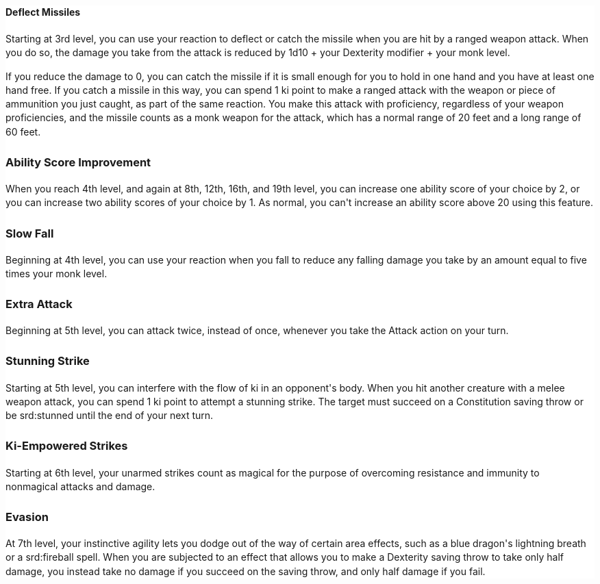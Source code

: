 #### Deflect Missiles

Starting at 3rd level, you can use your reaction to deflect or catch the
missile when you are hit by a ranged weapon attack. When you do so, the
damage you take from the attack is reduced by 1d10 + your Dexterity
modifier + your monk level.

If you reduce the damage to 0, you can catch the missile if it is small
enough for you to hold in one hand and you have at least one hand free.
If you catch a missile in this way, you can spend 1 ki point to make a
ranged attack with the weapon or piece of ammunition you just caught, as
part of the same reaction. You make this attack with proficiency,
regardless of your weapon proficiencies, and the missile counts as a
monk weapon for the attack, which has a normal range of 20 feet and a
long range of 60 feet.

### Ability Score Improvement

When you reach 4th level, and again at 8th, 12th, 16th, and 19th level,
you can increase one ability score of your choice by 2, or you can
increase two ability scores of your choice by 1. As normal, you can't
increase an ability score above 20 using this feature.

### Slow Fall

Beginning at 4th level, you can use your reaction when you fall to
reduce any falling damage you take by an amount equal to five times your
monk level.

### Extra Attack

Beginning at 5th level, you can attack twice, instead of once, whenever
you take the Attack action on your turn.

### Stunning Strike

Starting at 5th level, you can interfere with the flow of ki in an
opponent's body. When you hit another creature with a melee weapon
attack, you can spend 1 ki point to attempt a stunning strike. The
target must succeed on a Constitution saving throw or be srd:stunned
until the end of your next turn.

### Ki-Empowered Strikes

Starting at 6th level, your unarmed strikes count as magical for the
purpose of overcoming resistance and immunity to nonmagical attacks and
damage.

### Evasion

At 7th level, your instinctive agility lets you dodge out of the way of
certain area effects, such as a blue dragon's lightning breath or a
srd:fireball spell. When you are subjected to an effect that allows you
to make a Dexterity saving throw to take only half damage, you instead
take no damage if you succeed on the saving throw, and only half damage
if you fail.
